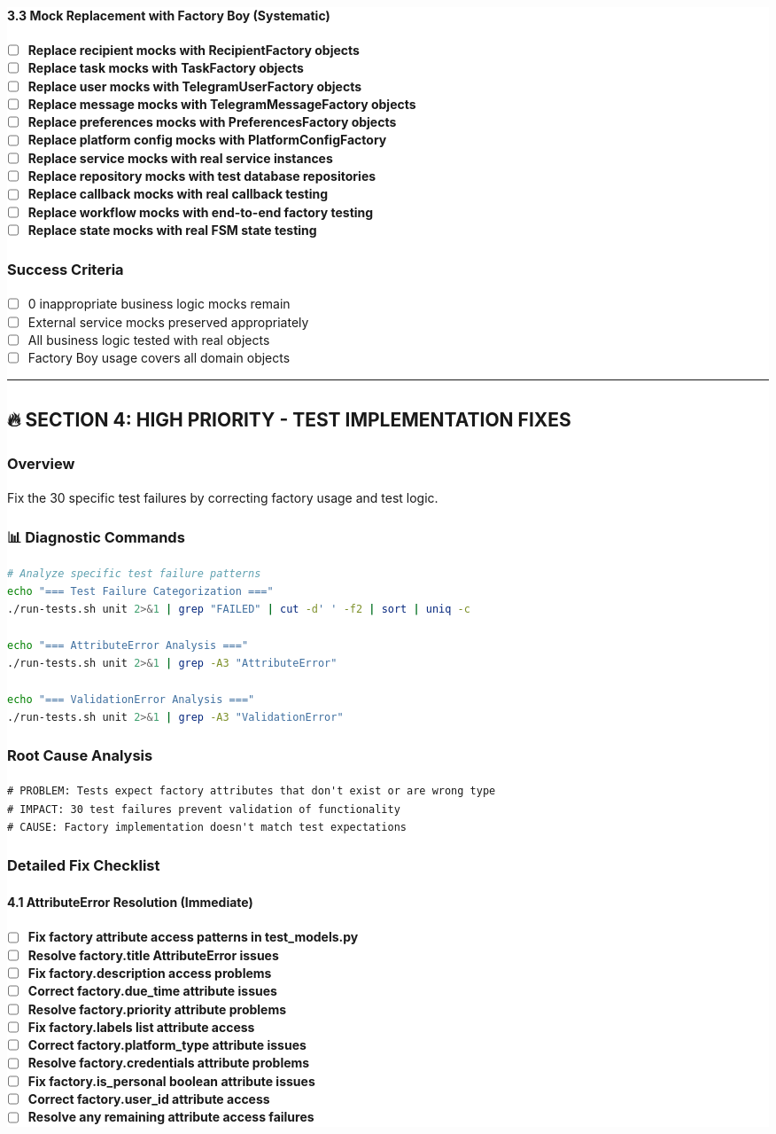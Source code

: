 #### **3.3 Mock Replacement with Factory Boy (Systematic)**
- [ ] **Replace recipient mocks with RecipientFactory objects**
- [ ] **Replace task mocks with TaskFactory objects**
- [ ] **Replace user mocks with TelegramUserFactory objects**
- [ ] **Replace message mocks with TelegramMessageFactory objects**
- [ ] **Replace preferences mocks with PreferencesFactory objects**
- [ ] **Replace platform config mocks with PlatformConfigFactory**
- [ ] **Replace service mocks with real service instances**
- [ ] **Replace repository mocks with test database repositories**
- [ ] **Replace callback mocks with real callback testing**
- [ ] **Replace workflow mocks with end-to-end factory testing**
- [ ] **Replace state mocks with real FSM state testing**

### Success Criteria
- [ ] 0 inappropriate business logic mocks remain
- [ ] External service mocks preserved appropriately
- [ ] All business logic tested with real objects
- [ ] Factory Boy usage covers all domain objects

---

## 🔥 SECTION 4: HIGH PRIORITY - TEST IMPLEMENTATION FIXES

### Overview
Fix the 30 specific test failures by correcting factory usage and test logic.

### 📊 Diagnostic Commands
```bash
# Analyze specific test failure patterns
echo "=== Test Failure Categorization ==="
./run-tests.sh unit 2>&1 | grep "FAILED" | cut -d' ' -f2 | sort | uniq -c

echo "=== AttributeError Analysis ==="
./run-tests.sh unit 2>&1 | grep -A3 "AttributeError"

echo "=== ValidationError Analysis ==="
./run-tests.sh unit 2>&1 | grep -A3 "ValidationError"
```

### Root Cause Analysis
```
# PROBLEM: Tests expect factory attributes that don't exist or are wrong type
# IMPACT: 30 test failures prevent validation of functionality
# CAUSE: Factory implementation doesn't match test expectations
```

### Detailed Fix Checklist

#### **4.1 AttributeError Resolution (Immediate)**
- [ ] **Fix factory attribute access patterns in test_models.py**
- [ ] **Resolve factory.title AttributeError issues**
- [ ] **Fix factory.description access problems**
- [ ] **Correct factory.due_time attribute issues**
- [ ] **Resolve factory.priority attribute problems**
- [ ] **Fix factory.labels list attribute access**
- [ ] **Correct factory.platform_type attribute issues**
- [ ] **Resolve factory.credentials attribute problems**
- [ ] **Fix factory.is_personal boolean attribute issues**
- [ ] **Correct factory.user_id attribute access**
- [ ] **Resolve any remaining attribute access failures**
